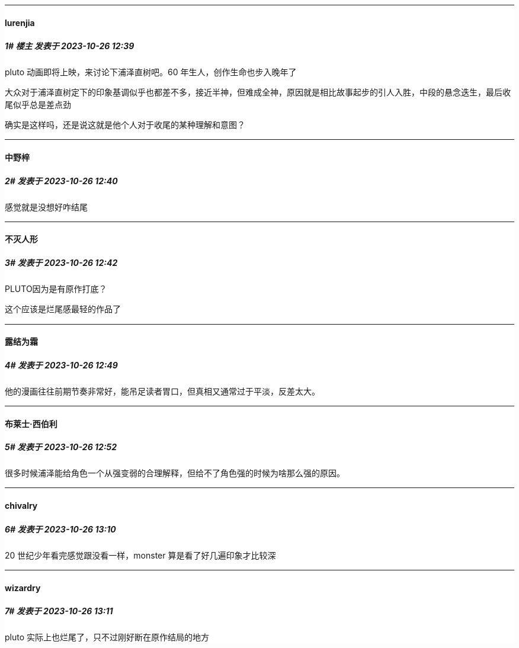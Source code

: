 ﻿
*****

####  lurenjia  
##### 1#       楼主       发表于 2023-10-26 12:39

pluto 动画即将上映，来讨论下浦泽直树吧。60 年生人，创作生命也步入晚年了

大众对于浦泽直树定下的印象基调似乎也都差不多，接近半神，但难成全神，原因就是相比故事起步的引人入胜，中段的悬念迭生，最后收尾似乎总是差点劲

确实是这样吗，还是说这就是他个人对于收尾的某种理解和意图？

*****

####  中野梓  
##### 2#       发表于 2023-10-26 12:40

感觉就是没想好咋结尾

*****

####  不灭人形  
##### 3#       发表于 2023-10-26 12:42

PLUTO因为是有原作打底？

这个应该是烂尾感最轻的作品了

*****

####  露结为霜  
##### 4#       发表于 2023-10-26 12:49

他的漫画往往前期节奏非常好，能吊足读者胃口，但真相又通常过于平淡，反差太大。

*****

####  布莱士·西伯利  
##### 5#       发表于 2023-10-26 12:52

很多时候浦泽能给角色一个从强变弱的合理解释，但给不了角色强的时候为啥那么强的原因。

*****

####  chivalry  
##### 6#       发表于 2023-10-26 13:10

20 世纪少年看完感觉跟没看一样，monster 算是看了好几遍印象才比较深

*****

####  wizardry  
##### 7#       发表于 2023-10-26 13:11

pluto 实际上也烂尾了，只不过刚好断在原作结局的地方
